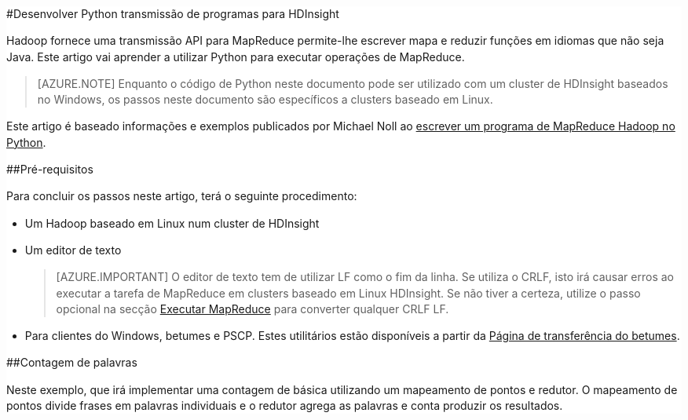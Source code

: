 <properties
   pageTitle="Desenvolver Python MapReduce tarefas com HDInsight | Microsoft Azure"
   description="Saiba como criar e executar tarefas Python MapReduce em clusters baseado em Linux HDInsight."
   services="hdinsight"
   documentationCenter=""
   authors="Blackmist"
   manager="jhubbard"
   editor="cgronlun"
    tags="azure-portal"/>

<tags
   ms.service="hdinsight"
   ms.devlang="na"
   ms.topic="article"
   ms.tgt_pltfrm="na"
   ms.workload="big-data"
   ms.date="10/11/2016"
   ms.author="larryfr"/>

#<a name="develop-python-streaming-programs-for-hdinsight"></a>Desenvolver Python transmissão de programas para HDInsight

Hadoop fornece uma transmissão API para MapReduce permite-lhe escrever mapa e reduzir funções em idiomas que não seja Java. Este artigo vai aprender a utilizar Python para executar operações de MapReduce.

> [AZURE.NOTE] Enquanto o código de Python neste documento pode ser utilizado com um cluster de HDInsight baseados no Windows, os passos neste documento são específicos a clusters baseado em Linux.

Este artigo é baseado informações e exemplos publicados por Michael Noll ao [escrever um programa de MapReduce Hadoop no Python](http://www.michael-noll.com/tutorials/writing-an-hadoop-mapreduce-program-in-python/).

##<a name="prerequisites"></a>Pré-requisitos

Para concluir os passos neste artigo, terá o seguinte procedimento:

* Um Hadoop baseado em Linux num cluster de HDInsight

* Um editor de texto

    > [AZURE.IMPORTANT] O editor de texto tem de utilizar LF como o fim da linha. Se utiliza o CRLF, isto irá causar erros ao executar a tarefa de MapReduce em clusters baseado em Linux HDInsight. Se não tiver a certeza, utilize o passo opcional na secção [Executar MapReduce](#run-mapreduce) para converter qualquer CRLF LF.

* Para clientes do Windows, betumes e PSCP. Estes utilitários estão disponíveis a partir da <a href="http://www.chiark.greenend.org.uk/~sgtatham/putty/download.html" target="_blank">Página de transferência do betumes</a>.

##<a name="word-count"></a>Contagem de palavras

Neste exemplo, que irá implementar uma contagem de básica utilizando um mapeamento de pontos e redutor. O mapeamento de pontos divide frases em palavras individuais e o redutor agrega as palavras e conta produzir os resultados.
